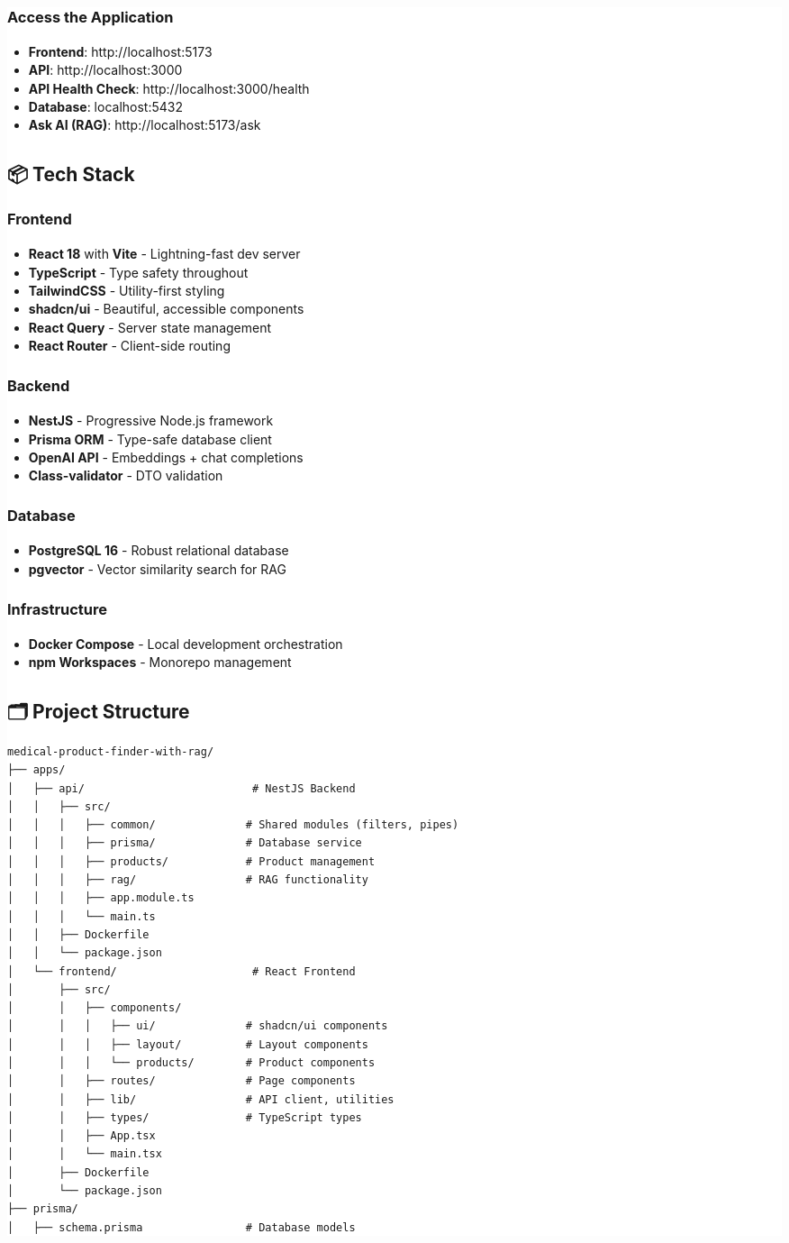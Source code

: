 ### Access the Application

- **Frontend**: http://localhost:5173
- **API**: http://localhost:3000
- **API Health Check**: http://localhost:3000/health
- **Database**: localhost:5432
- **Ask AI (RAG)**: http://localhost:5173/ask

## 📦 Tech Stack

### Frontend
- **React 18** with **Vite** - Lightning-fast dev server
- **TypeScript** - Type safety throughout
- **TailwindCSS** - Utility-first styling
- **shadcn/ui** - Beautiful, accessible components
- **React Query** - Server state management
- **React Router** - Client-side routing

### Backend
- **NestJS** - Progressive Node.js framework
- **Prisma ORM** - Type-safe database client
- **OpenAI API** - Embeddings + chat completions
- **Class-validator** - DTO validation

### Database
- **PostgreSQL 16** - Robust relational database
- **pgvector** - Vector similarity search for RAG

### Infrastructure
- **Docker Compose** - Local development orchestration
- **npm Workspaces** - Monorepo management

## 🗂️ Project Structure

```
medical-product-finder-with-rag/
├── apps/
│   ├── api/                          # NestJS Backend
│   │   ├── src/
│   │   │   ├── common/              # Shared modules (filters, pipes)
│   │   │   ├── prisma/              # Database service
│   │   │   ├── products/            # Product management
│   │   │   ├── rag/                 # RAG functionality
│   │   │   ├── app.module.ts
│   │   │   └── main.ts
│   │   ├── Dockerfile
│   │   └── package.json
│   └── frontend/                     # React Frontend
│       ├── src/
│       │   ├── components/
│       │   │   ├── ui/              # shadcn/ui components
│       │   │   ├── layout/          # Layout components
│       │   │   └── products/        # Product components
│       │   ├── routes/              # Page components
│       │   ├── lib/                 # API client, utilities
│       │   ├── types/               # TypeScript types
│       │   ├── App.tsx
│       │   └── main.tsx
│       ├── Dockerfile
│       └── package.json
├── prisma/
│   ├── schema.prisma                # Database models
```